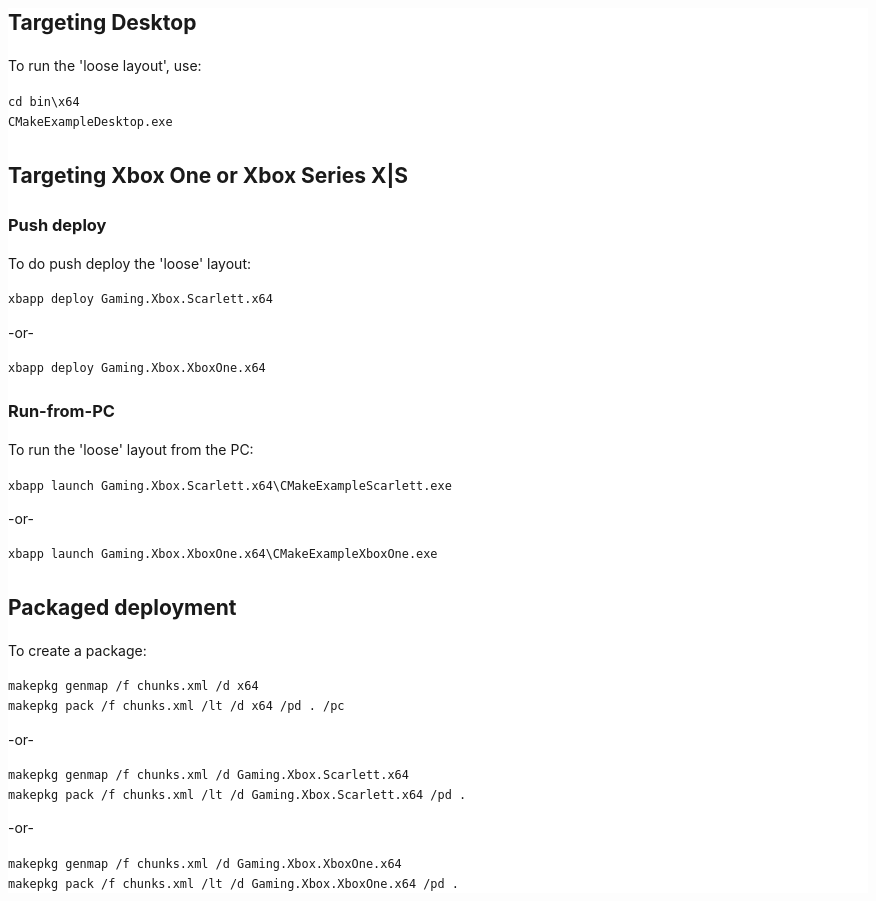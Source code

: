 ## Targeting Desktop

To run the 'loose layout', use:

```
cd bin\x64
CMakeExampleDesktop.exe
```

## Targeting Xbox One or Xbox Series X|S

### Push deploy

To do push deploy the 'loose' layout:

```
xbapp deploy Gaming.Xbox.Scarlett.x64
```

-or-

```
xbapp deploy Gaming.Xbox.XboxOne.x64
```

### Run-from-PC

To run the 'loose' layout from the PC:

```
xbapp launch Gaming.Xbox.Scarlett.x64\CMakeExampleScarlett.exe
```

-or-

```
xbapp launch Gaming.Xbox.XboxOne.x64\CMakeExampleXboxOne.exe
```

## Packaged deployment

To create a package:

```
makepkg genmap /f chunks.xml /d x64
makepkg pack /f chunks.xml /lt /d x64 /pd . /pc
```

-or-

```
makepkg genmap /f chunks.xml /d Gaming.Xbox.Scarlett.x64
makepkg pack /f chunks.xml /lt /d Gaming.Xbox.Scarlett.x64 /pd .
```

-or-

```
makepkg genmap /f chunks.xml /d Gaming.Xbox.XboxOne.x64
makepkg pack /f chunks.xml /lt /d Gaming.Xbox.XboxOne.x64 /pd .
```
